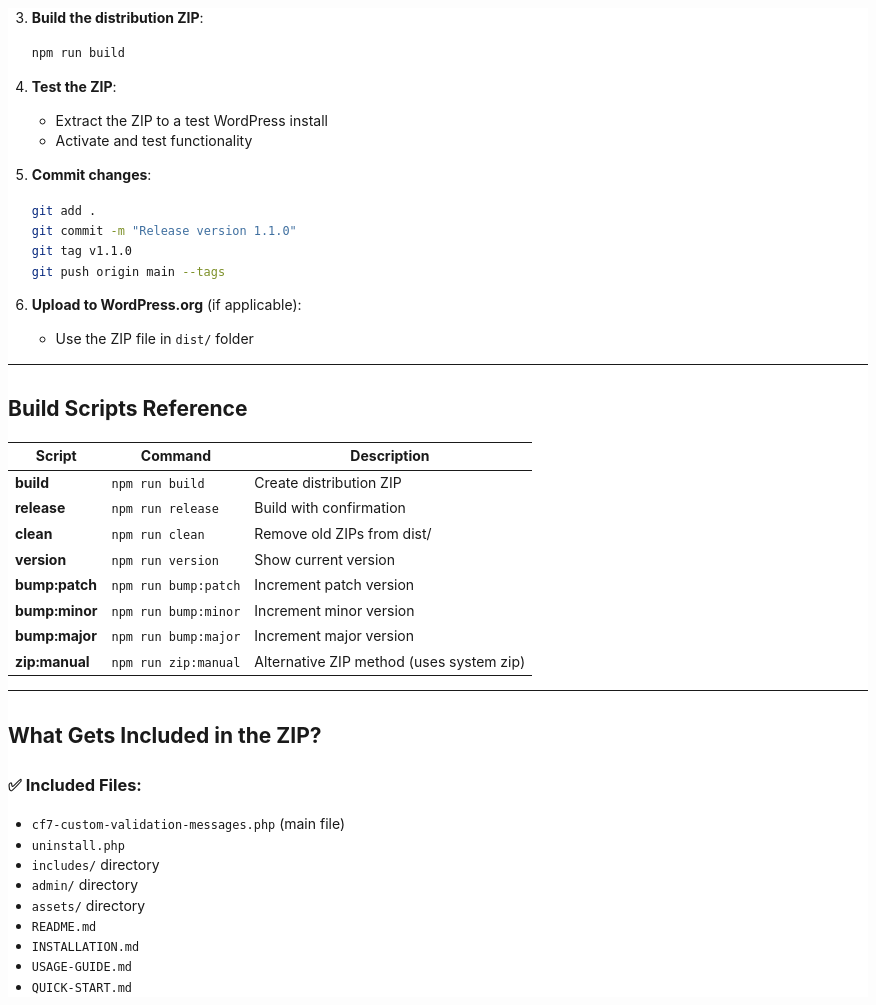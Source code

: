 3. **Build the distribution ZIP**:
   ```bash
   npm run build
   ```

4. **Test the ZIP**:
   - Extract the ZIP to a test WordPress install
   - Activate and test functionality

5. **Commit changes**:
   ```bash
   git add .
   git commit -m "Release version 1.1.0"
   git tag v1.1.0
   git push origin main --tags
   ```

6. **Upload to WordPress.org** (if applicable):
   - Use the ZIP file in `dist/` folder

---

## Build Scripts Reference

| Script | Command | Description |
|--------|---------|-------------|
| **build** | `npm run build` | Create distribution ZIP |
| **release** | `npm run release` | Build with confirmation |
| **clean** | `npm run clean` | Remove old ZIPs from dist/ |
| **version** | `npm run version` | Show current version |
| **bump:patch** | `npm run bump:patch` | Increment patch version |
| **bump:minor** | `npm run bump:minor` | Increment minor version |
| **bump:major** | `npm run bump:major` | Increment major version |
| **zip:manual** | `npm run zip:manual` | Alternative ZIP method (uses system zip) |

---

## What Gets Included in the ZIP?

### ✅ Included Files:
- `cf7-custom-validation-messages.php` (main file)
- `uninstall.php`
- `includes/` directory
- `admin/` directory
- `assets/` directory
- `README.md`
- `INSTALLATION.md`
- `USAGE-GUIDE.md`
- `QUICK-START.md`
